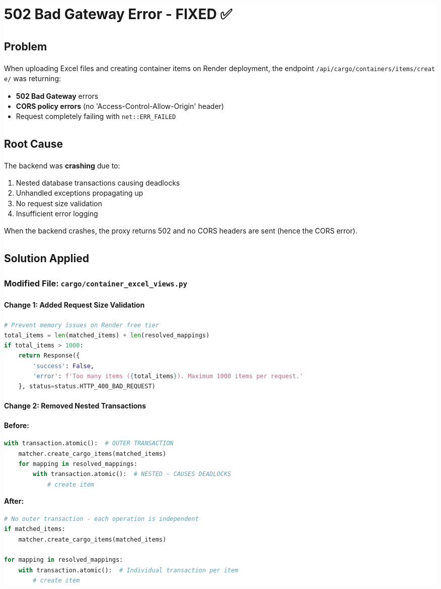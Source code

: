 # 502 Bad Gateway Error - FIXED ✅

## Problem
When uploading Excel files and creating container items on Render deployment, the endpoint `/api/cargo/containers/items/create/` was returning:
- **502 Bad Gateway** errors
- **CORS policy errors** (no 'Access-Control-Allow-Origin' header)
- Request completely failing with `net::ERR_FAILED`

## Root Cause
The backend was **crashing** due to:
1. Nested database transactions causing deadlocks
2. Unhandled exceptions propagating up
3. No request size validation
4. Insufficient error logging

When the backend crashes, the proxy returns 502 and no CORS headers are sent (hence the CORS error).

## Solution Applied

### Modified File: `cargo/container_excel_views.py`

#### Change 1: Added Request Size Validation
```python
# Prevent memory issues on Render free tier
total_items = len(matched_items) + len(resolved_mappings)
if total_items > 1000:
    return Response({
        'success': False,
        'error': f'Too many items ({total_items}). Maximum 1000 items per request.'
    }, status=status.HTTP_400_BAD_REQUEST)
```

#### Change 2: Removed Nested Transactions
**Before:**
```python
with transaction.atomic():  # OUTER TRANSACTION
    matcher.create_cargo_items(matched_items)
    for mapping in resolved_mappings:
        with transaction.atomic():  # NESTED - CAUSES DEADLOCKS
            # create item
```

**After:**
```python
# No outer transaction - each operation is independent
if matched_items:
    matcher.create_cargo_items(matched_items)

for mapping in resolved_mappings:
    with transaction.atomic():  # Individual transaction per item
        # create item
```
